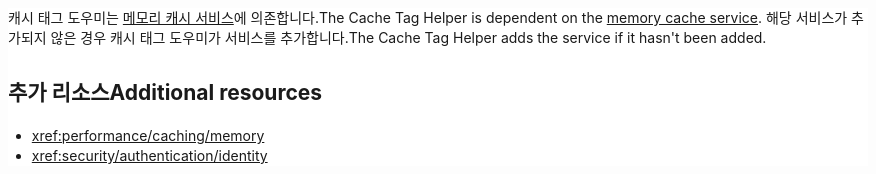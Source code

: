 <span data-ttu-id="73fd1-210">캐시 태그 도우미는 [메모리 캐시 서비스](xref:performance/caching/memory)에 의존합니다.</span><span class="sxs-lookup"><span data-stu-id="73fd1-210">The Cache Tag Helper is dependent on the [memory cache service](xref:performance/caching/memory).</span></span> <span data-ttu-id="73fd1-211">해당 서비스가 추가되지 않은 경우 캐시 태그 도우미가 서비스를 추가합니다.</span><span class="sxs-lookup"><span data-stu-id="73fd1-211">The Cache Tag Helper adds the service if it hasn't been added.</span></span>

## <a name="additional-resources"></a><span data-ttu-id="73fd1-212">추가 리소스</span><span class="sxs-lookup"><span data-stu-id="73fd1-212">Additional resources</span></span>

* <xref:performance/caching/memory>
* <xref:security/authentication/identity>
